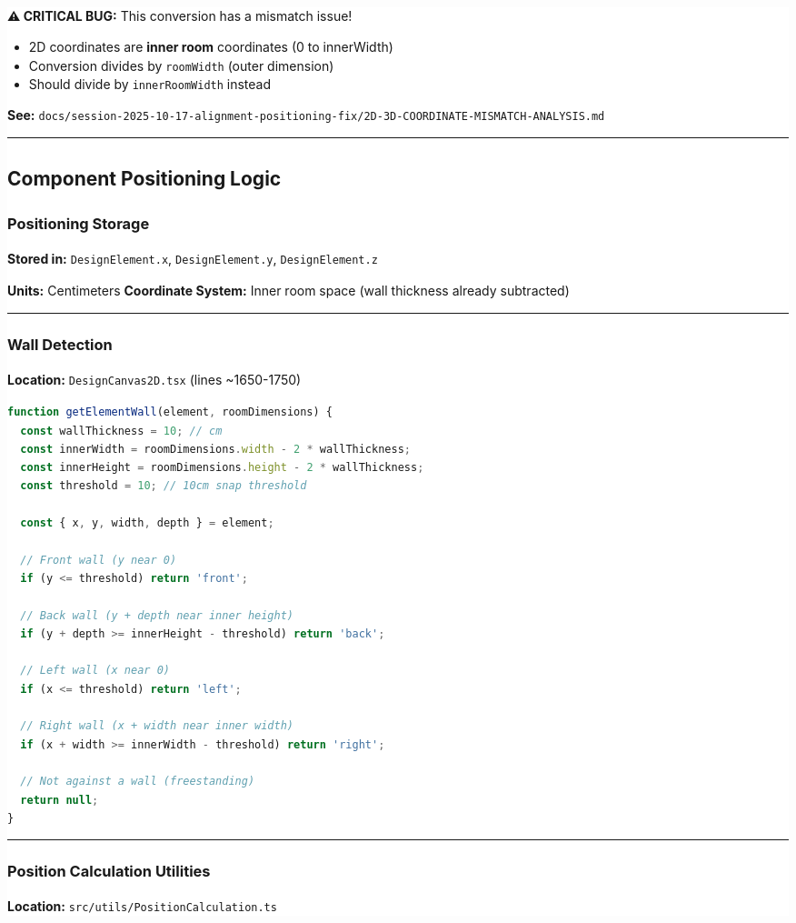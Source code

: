 ```typescript
```

**⚠️ CRITICAL BUG:** This conversion has a mismatch issue!
- 2D coordinates are **inner room** coordinates (0 to innerWidth)
- Conversion divides by `roomWidth` (outer dimension)
- Should divide by `innerRoomWidth` instead

**See:** `docs/session-2025-10-17-alignment-positioning-fix/2D-3D-COORDINATE-MISMATCH-ANALYSIS.md`

---

## Component Positioning Logic

### Positioning Storage
**Stored in:** `DesignElement.x`, `DesignElement.y`, `DesignElement.z`

**Units:** Centimeters
**Coordinate System:** Inner room space (wall thickness already subtracted)

---

### Wall Detection
**Location:** `DesignCanvas2D.tsx` (lines ~1650-1750)

```typescript
function getElementWall(element, roomDimensions) {
  const wallThickness = 10; // cm
  const innerWidth = roomDimensions.width - 2 * wallThickness;
  const innerHeight = roomDimensions.height - 2 * wallThickness;
  const threshold = 10; // 10cm snap threshold

  const { x, y, width, depth } = element;

  // Front wall (y near 0)
  if (y <= threshold) return 'front';

  // Back wall (y + depth near inner height)
  if (y + depth >= innerHeight - threshold) return 'back';

  // Left wall (x near 0)
  if (x <= threshold) return 'left';

  // Right wall (x + width near inner width)
  if (x + width >= innerWidth - threshold) return 'right';

  // Not against a wall (freestanding)
  return null;
}
```

---

### Position Calculation Utilities
**Location:** `src/utils/PositionCalculation.ts`
